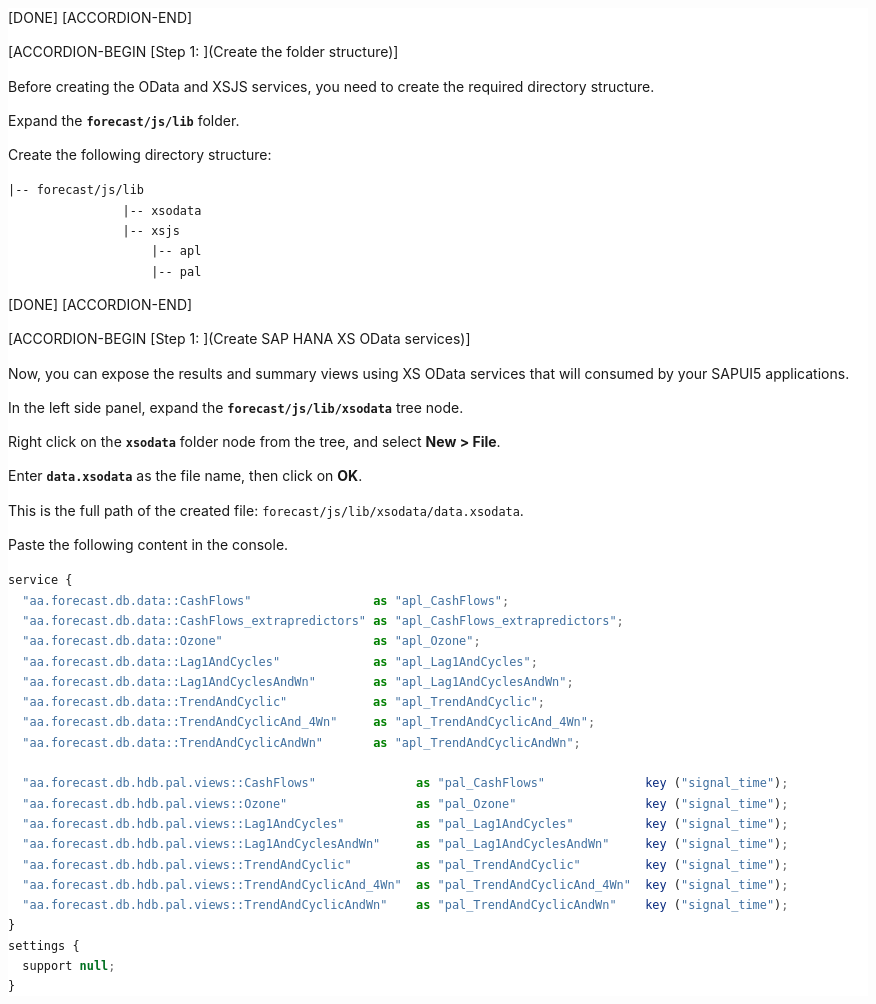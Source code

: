 [DONE]
[ACCORDION-END]

[ACCORDION-BEGIN [Step 1: ](Create the folder structure)]

Before creating the OData and XSJS services, you need to create the required directory structure.

Expand the **`forecast/js/lib`** folder.

Create the following directory structure:

```
|-- forecast/js/lib
                |-- xsodata
                |-- xsjs
                    |-- apl
                    |-- pal
```

[DONE]
[ACCORDION-END]

[ACCORDION-BEGIN [Step 1: ](Create SAP HANA XS OData services)]

Now, you can expose the results and summary views using XS OData services that will consumed by your SAPUI5 applications.

In the left side panel, expand the **`forecast/js/lib/xsodata`** tree node.

Right click on the **`xsodata`** folder node from the tree, and select **New > File**.

Enter **`data.xsodata`** as the file name, then click on **OK**.

This is the full path of the created file: `forecast/js/lib/xsodata/data.xsodata`.

Paste the following content in the console.

```JavaScript
service {
  "aa.forecast.db.data::CashFlows"                 as "apl_CashFlows";
  "aa.forecast.db.data::CashFlows_extrapredictors" as "apl_CashFlows_extrapredictors";
  "aa.forecast.db.data::Ozone"                     as "apl_Ozone";
  "aa.forecast.db.data::Lag1AndCycles"             as "apl_Lag1AndCycles";
  "aa.forecast.db.data::Lag1AndCyclesAndWn"        as "apl_Lag1AndCyclesAndWn";
  "aa.forecast.db.data::TrendAndCyclic"            as "apl_TrendAndCyclic";
  "aa.forecast.db.data::TrendAndCyclicAnd_4Wn"     as "apl_TrendAndCyclicAnd_4Wn";
  "aa.forecast.db.data::TrendAndCyclicAndWn"       as "apl_TrendAndCyclicAndWn";  

  "aa.forecast.db.hdb.pal.views::CashFlows"              as "pal_CashFlows"              key ("signal_time");
  "aa.forecast.db.hdb.pal.views::Ozone"                  as "pal_Ozone"                  key ("signal_time");
  "aa.forecast.db.hdb.pal.views::Lag1AndCycles"          as "pal_Lag1AndCycles"          key ("signal_time");
  "aa.forecast.db.hdb.pal.views::Lag1AndCyclesAndWn"     as "pal_Lag1AndCyclesAndWn"     key ("signal_time");
  "aa.forecast.db.hdb.pal.views::TrendAndCyclic"         as "pal_TrendAndCyclic"         key ("signal_time");
  "aa.forecast.db.hdb.pal.views::TrendAndCyclicAnd_4Wn"  as "pal_TrendAndCyclicAnd_4Wn"  key ("signal_time");
  "aa.forecast.db.hdb.pal.views::TrendAndCyclicAndWn"    as "pal_TrendAndCyclicAndWn"    key ("signal_time");  
}
settings {
  support null;
}
```
